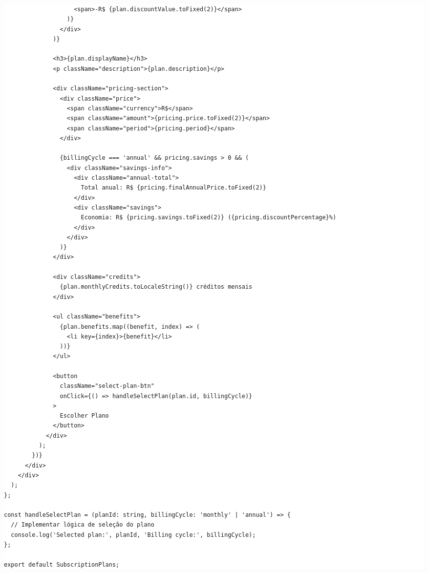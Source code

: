 ```tsx
                    <span>-R$ {plan.discountValue.toFixed(2)}</span>
                  )}
                </div>
              )}
              
              <h3>{plan.displayName}</h3>
              <p className="description">{plan.description}</p>
              
              <div className="pricing-section">
                <div className="price">
                  <span className="currency">R$</span>
                  <span className="amount">{pricing.price.toFixed(2)}</span>
                  <span className="period">{pricing.period}</span>
                </div>
                
                {billingCycle === 'annual' && pricing.savings > 0 && (
                  <div className="savings-info">
                    <div className="annual-total">
                      Total anual: R$ {pricing.finalAnnualPrice.toFixed(2)}
                    </div>
                    <div className="savings">
                      Economia: R$ {pricing.savings.toFixed(2)} ({pricing.discountPercentage}%)
                    </div>
                  </div>
                )}
              </div>
              
              <div className="credits">
                {plan.monthlyCredits.toLocaleString()} créditos mensais
              </div>
              
              <ul className="benefits">
                {plan.benefits.map((benefit, index) => (
                  <li key={index}>{benefit}</li>
                ))}
              </ul>
              
              <button 
                className="select-plan-btn"
                onClick={() => handleSelectPlan(plan.id, billingCycle)}
              >
                Escolher Plano
              </button>
            </div>
          );
        })}
      </div>
    </div>
  );
};

const handleSelectPlan = (planId: string, billingCycle: 'monthly' | 'annual') => {
  // Implementar lógica de seleção do plano
  console.log('Selected plan:', planId, 'Billing cycle:', billingCycle);
};

export default SubscriptionPlans;
```
